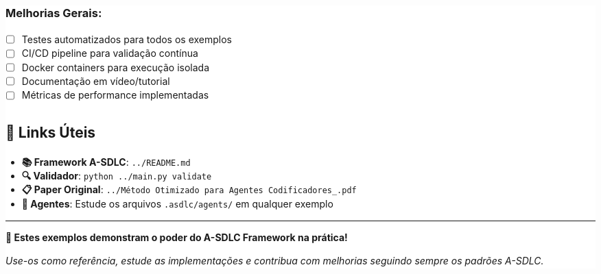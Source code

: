 ### **Melhorias Gerais**:
- [ ] Testes automatizados para todos os exemplos
- [ ] CI/CD pipeline para validação contínua
- [ ] Docker containers para execução isolada
- [ ] Documentação em vídeo/tutorial
- [ ] Métricas de performance implementadas

## 🔗 Links Úteis

- **📚 Framework A-SDLC**: `../README.md`
- **🔍 Validador**: `python ../main.py validate`
- **📋 Paper Original**: `../Método Otimizado para Agentes Codificadores_.pdf`
- **🤖 Agentes**: Estude os arquivos `.asdlc/agents/` em qualquer exemplo

---

**🚀 Estes exemplos demonstram o poder do A-SDLC Framework na prática!**

*Use-os como referência, estude as implementações e contribua com melhorias seguindo sempre os padrões A-SDLC.*